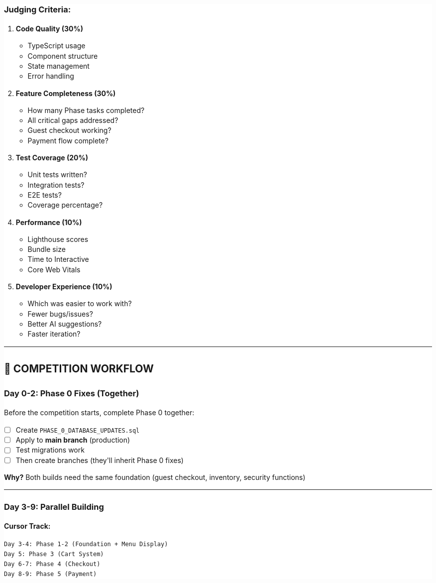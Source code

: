 ### **Judging Criteria:**

1. **Code Quality (30%)**
   - TypeScript usage
   - Component structure
   - State management
   - Error handling

2. **Feature Completeness (30%)**
   - How many Phase tasks completed?
   - All critical gaps addressed?
   - Guest checkout working?
   - Payment flow complete?

3. **Test Coverage (20%)**
   - Unit tests written?
   - Integration tests?
   - E2E tests?
   - Coverage percentage?

4. **Performance (10%)**
   - Lighthouse scores
   - Bundle size
   - Time to Interactive
   - Core Web Vitals

5. **Developer Experience (10%)**
   - Which was easier to work with?
   - Fewer bugs/issues?
   - Better AI suggestions?
   - Faster iteration?

---

## 🎯 COMPETITION WORKFLOW

### **Day 0-2: Phase 0 Fixes (Together)**

Before the competition starts, complete Phase 0 together:

- [ ] Create `PHASE_0_DATABASE_UPDATES.sql`
- [ ] Apply to **main branch** (production)
- [ ] Test migrations work
- [ ] Then create branches (they'll inherit Phase 0 fixes)

**Why?** Both builds need the same foundation (guest checkout, inventory, security functions)

---

### **Day 3-9: Parallel Building**

**Cursor Track:**
```
Day 3-4: Phase 1-2 (Foundation + Menu Display)
Day 5: Phase 3 (Cart System)
Day 6-7: Phase 4 (Checkout)
Day 8-9: Phase 5 (Payment)
```
